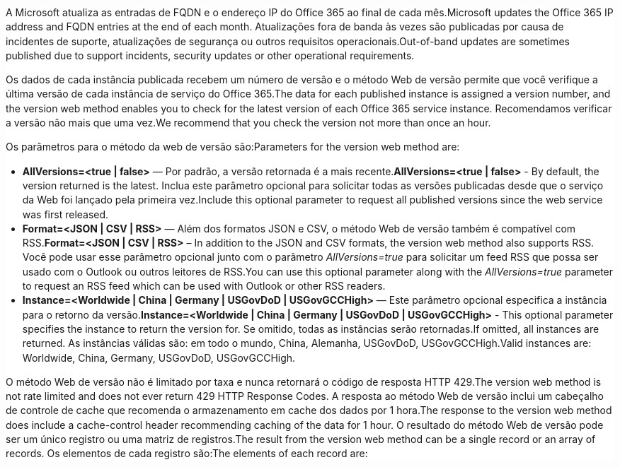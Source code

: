 <span data-ttu-id="8c7dc-134">A Microsoft atualiza as entradas de FQDN e o endereço IP do Office 365 ao final de cada mês.</span><span class="sxs-lookup"><span data-stu-id="8c7dc-134">Microsoft updates the Office 365 IP address and FQDN entries at the end of each month.</span></span> <span data-ttu-id="8c7dc-135">Atualizações fora de banda às vezes são publicadas por causa de incidentes de suporte, atualizações de segurança ou outros requisitos operacionais.</span><span class="sxs-lookup"><span data-stu-id="8c7dc-135">Out-of-band updates are sometimes published due to support incidents, security updates or other operational requirements.</span></span>

<span data-ttu-id="8c7dc-136">Os dados de cada instância publicada recebem um número de versão e o método Web de versão permite que você verifique a última versão de cada instância de serviço do Office 365.</span><span class="sxs-lookup"><span data-stu-id="8c7dc-136">The data for each published instance is assigned a version number, and the version web method enables you to check for the latest version of each Office 365 service instance.</span></span> <span data-ttu-id="8c7dc-137">Recomendamos verificar a versão não mais que uma vez.</span><span class="sxs-lookup"><span data-stu-id="8c7dc-137">We recommend that you check the version not more than once an hour.</span></span>

<span data-ttu-id="8c7dc-138">Os parâmetros para o método da web de versão são:</span><span class="sxs-lookup"><span data-stu-id="8c7dc-138">Parameters for the version web method are:</span></span>

- <span data-ttu-id="8c7dc-139">**AllVersions=<true | false>** — Por padrão, a versão retornada é a mais recente.</span><span class="sxs-lookup"><span data-stu-id="8c7dc-139">**AllVersions=<true | false>** - By default, the version returned is the latest.</span></span> <span data-ttu-id="8c7dc-140">Inclua este parâmetro opcional para solicitar todas as versões publicadas desde que o serviço da Web foi lançado pela primeira vez.</span><span class="sxs-lookup"><span data-stu-id="8c7dc-140">Include this optional parameter to request all published versions since the web service was first released.</span></span>
- <span data-ttu-id="8c7dc-141">**Format=<JSON | CSV | RSS>** — Além dos formatos JSON e CSV, o método Web de versão também é compatível com RSS.</span><span class="sxs-lookup"><span data-stu-id="8c7dc-141">**Format=<JSON | CSV | RSS>** – In addition to the JSON and CSV formats, the version web method also supports RSS.</span></span> <span data-ttu-id="8c7dc-142">Você pode usar esse parâmetro opcional junto com o parâmetro _AllVersions=true_ para solicitar um feed RSS que possa ser usado com o Outlook ou outros leitores de RSS.</span><span class="sxs-lookup"><span data-stu-id="8c7dc-142">You can use this optional parameter along with the _AllVersions=true_ parameter to request an RSS feed which can be used with Outlook or other RSS readers.</span></span>
- <span data-ttu-id="8c7dc-143">**Instance=<Worldwide | China | Germany | USGovDoD | USGovGCCHigh>** — Este parâmetro opcional especifica a instância para o retorno da versão.</span><span class="sxs-lookup"><span data-stu-id="8c7dc-143">**Instance=<Worldwide | China | Germany | USGovDoD | USGovGCCHigh>** - This optional parameter specifies the instance to return the version for.</span></span> <span data-ttu-id="8c7dc-144">Se omitido, todas as instâncias serão retornadas.</span><span class="sxs-lookup"><span data-stu-id="8c7dc-144">If omitted, all instances are returned.</span></span> <span data-ttu-id="8c7dc-145">As instâncias válidas são: em todo o mundo, China, Alemanha, USGovDoD, USGovGCCHigh.</span><span class="sxs-lookup"><span data-stu-id="8c7dc-145">Valid instances are: Worldwide, China, Germany, USGovDoD, USGovGCCHigh.</span></span>

<span data-ttu-id="8c7dc-146">O método Web de versão não é limitado por taxa e nunca retornará o código de resposta HTTP 429.</span><span class="sxs-lookup"><span data-stu-id="8c7dc-146">The version web method is not rate limited and does not ever return 429 HTTP Response Codes.</span></span> <span data-ttu-id="8c7dc-147">A resposta ao método Web de versão inclui um cabeçalho de controle de cache que recomenda o armazenamento em cache dos dados por 1 hora.</span><span class="sxs-lookup"><span data-stu-id="8c7dc-147">The response to the version web method does include a cache-control header recommending caching of the data for 1 hour.</span></span> <span data-ttu-id="8c7dc-148">O resultado do método Web de versão pode ser um único registro ou uma matriz de registros.</span><span class="sxs-lookup"><span data-stu-id="8c7dc-148">The result from the version web method can be a single record or an array of records.</span></span> <span data-ttu-id="8c7dc-149">Os elementos de cada registro são:</span><span class="sxs-lookup"><span data-stu-id="8c7dc-149">The elements of each record are:</span></span>
